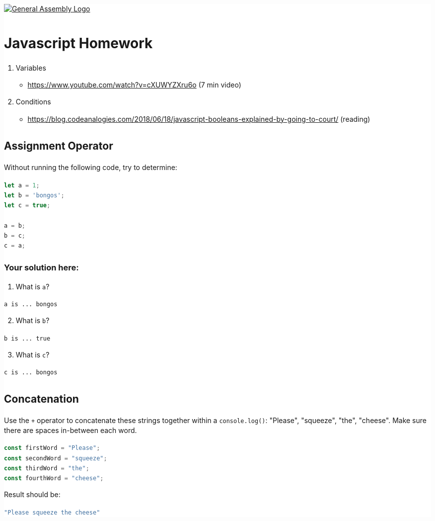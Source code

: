 [![General Assembly Logo](https://camo.githubusercontent.com/1a91b05b8f4d44b5bbfb83abac2b0996d8e26c92/687474703a2f2f692e696d6775722e636f6d2f6b6538555354712e706e67)](https://generalassemb.ly)

# Javascript Homework

1.  Variables
    - https://www.youtube.com/watch?v=cXUWYZXru6o (7 min video)

2.  Conditions
    - https://blog.codeanalogies.com/2018/06/18/javascript-booleans-explained-by-going-to-court/ (reading)


## Assignment Operator
Without running the following code, try to determine:

```js
let a = 1;
let b = 'bongos';
let c = true;

a = b;
b = c;
c = a;
```

### Your solution here:
1.  What is `a`?
```
a is ... bongos
```
2.  What is `b`?
```
b is ... true
```
3.  What is `c`?
```
c is ... bongos
```

## Concatenation
Use the `+` operator to concatenate these strings together within a `console.log()`: "Please", "squeeze", "the", "cheese". Make sure there are spaces in-between each word.

```js
const firstWord = "Please";
const secondWord = "squeeze";
const thirdWord = "the";
const fourthWord = "cheese";
```
Result should be:
```js
"Please squeeze the cheese"
```
